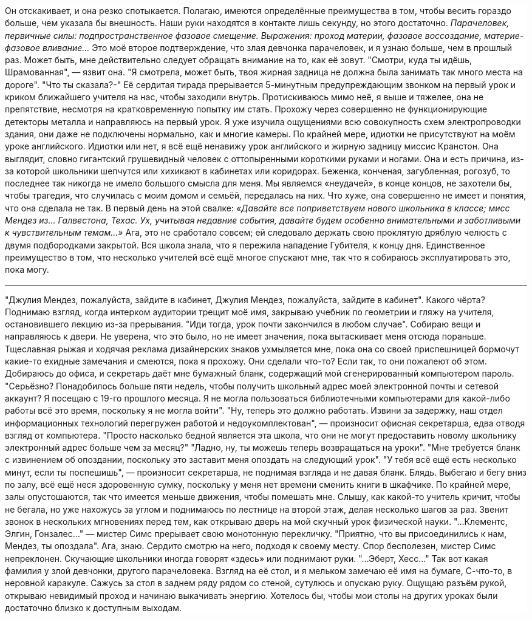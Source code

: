 Он отскакивает, и она резко спотыкается. Полагаю, имеются определённые преимущества в том, чтобы весить гораздо больше, чем указала бы внешность. Наши руки находятся в контакте лишь секунду, но этого достаточно.
<i>Парачеловек, первичные силы: подпространственное фазовое смещение. Выражения: проход материи, фазовое воссоздание, материе-фазовое вливание…</i>
Это моё второе подтверждение, что злая девчонка парачеловек, и я узнаю больше, чем в прошлый раз. Может быть, мне действительно следует обращать внимание на то, как её зовут.
"Смотри, куда ты идёшь, Шрамованная", — язвит она.
"Я смотрела, может быть, твоя жирная задница не должна была занимать так много места на дороге".
"Что ты сказала?-"
Её сердитая тирада прерывается 5-минутным предупреждающим звонком на первый урок и криком ближайшего учителя на нас, чтобы заходили внутрь. Протискиваюсь мимо неё, я выше и тяжелее, она не препятствие, несмотря на кратковременную попытку им стать.
Прохожу через совершенно не функционирующие детекторы металла и направляюсь на первый урок. Я уже изучила ощущениями всю совокупность схем электропроводки здания, они даже не подключены нормально, как и многие камеры. По крайней мере, идиотки не присутствуют на моём уроке английского.
Идиотки или нет, я всё ещё ненавижу урок английского и жирную задницу миссис Кранстон. Она выглядит, словно гигантский грушевидный человек с оттопыренными короткими руками и ногами. Она и есть причина, из-за которой школьники шепчутся или хихикают в кабинетах или коридорах. Беженка, конченая, загубленная, рогозуб, то последнее так никогда не имело большого смысла для меня. Мы являемся «неудачей», в конце концов, не захотели бы, чтобы трагедия, что случилась с моим домом и семьёй, передалась на них.
Что хуже, она совершенно не имеет и понятия, что она сделала не так. В первый день на этой свалке: <i>«Давайте все поприветствуем нового школьника в классе; мисс Мендез из… Галвестона, Техас. Ух, учитывая недавние события, давайте будем особенно внимательными и заботливыми к чувствительным темам…»</i> Ага, это не сработало совсем; ей следовало держать свою проклятую дряблую челюсть с двумя подбородками закрытой. Вся школа знала, что я пережила нападение Губителя, к концу дня. Единственное преимущество в том, что несколько учителей всё ещё многое спускают мне, так что я собираюсь эксплуатировать это, пока могу.
* * *
"Джулия Мендез, пожалуйста, зайдите в кабинет, Джулия Мендез, пожалуйста, зайдите в кабинет".
Какого чёрта? Поднимаю взгляд, когда интерком аудитории трещит моё имя, закрываю учебник по геометрии и гляжу на учителя, остановившего лекцию из-за прерывания.
"Иди тогда, урок почти закончился в любом случае".
Собираю вещи и направляюсь к двери. Не уверена, что это было, но не имеет значения, пока вытаскивает меня отсюда пораньше. Тщеславная рыжая и ходячая реклама дизайнерских знаков ухмыляется мне, пока она со своей приспешницей бормочут какие-то ехидные замечания и смеются, пока я прохожу. Они сделали что-то? Если так, то они пожалеют об этом.
Добираюсь до офиса, и секретарь даёт мне бумажный бланк, содержащий мой сгенерированный компьютером пароль. "Серьёзно? Понадобилось больше пяти недель, чтобы получить школьный адрес моей электронной почты и сетевой аккаунт? Я посещаю с 19-го прошлого месяца. Я не могла пользоваться библиотечными компьютерами для какой-либо работы всё это время, поскольку я не могла войти".
"Ну, теперь это должно работать. Извини за задержку, наш отдел информационных технологий перегружен работой и недоукомплектован", — произносит офисная секретарша, едва отводя взгляд от компьютера.
"Просто насколько бедной является эта школа, что они не могут предоставить новому школьнику электронный адрес больше чем за месяц?"
"Ладно, ну, ты можешь теперь возвращаться на уроки".
"Мне требуется бланк с извинением об опоздании, поскольку это заставит меня опоздать на следующий урок".
"У тебя всё ещё есть несколько минут, если ты поспешишь", — произносит секретарша, не поднимая взгляда и не давая бланк.
Блядь. Выбегаю и бегу вниз по залу, всё ещё неся здоровенную сумку, поскольку у меня нет времени сменить книги в шкафчике. По крайней мере, залы опустошаются, так что имеется меньше движения, чтобы помешать мне. Слышу, как какой-то учитель кричит, чтобы не бегала, но уже нахожусь за углом и поднимаюсь по лестнице на второй этаж, делая несколько шагов за раз. Звенит звонок в нескольких мгновениях перед тем, как открываю дверь на мой скучный урок физической науки.
"…Клементс, Элгин, Гонзалес…" — мистер Симс прерывает свою монотонную перекличку. "Приятно, что вы присоединились к нам, Мендез, ты опоздала". Ага, знаю. Сердито смотрю на него, подходя к своему месту. Спор бесполезен, мистер Симс непреклонен. Скучающие школьники иногда говорят «здесь» или поднимают руки. "…Эберт, Хесс…"
Так вот какая фамилия у злой девчонки, другого парачеловека. Взгляд на её стол, и я мельком замечаю её имя на бумаге, С-что-то, в неровной каракуле. Сажусь за стол в заднем ряду рядом со стеной, сутулюсь и опускаю руку. Ощущаю разъём рукой, открываю невидимый проход и начинаю выкачивать энергию. Хотелось бы, чтобы мои столы на других уроках были достаточно близко к доступным выходам.